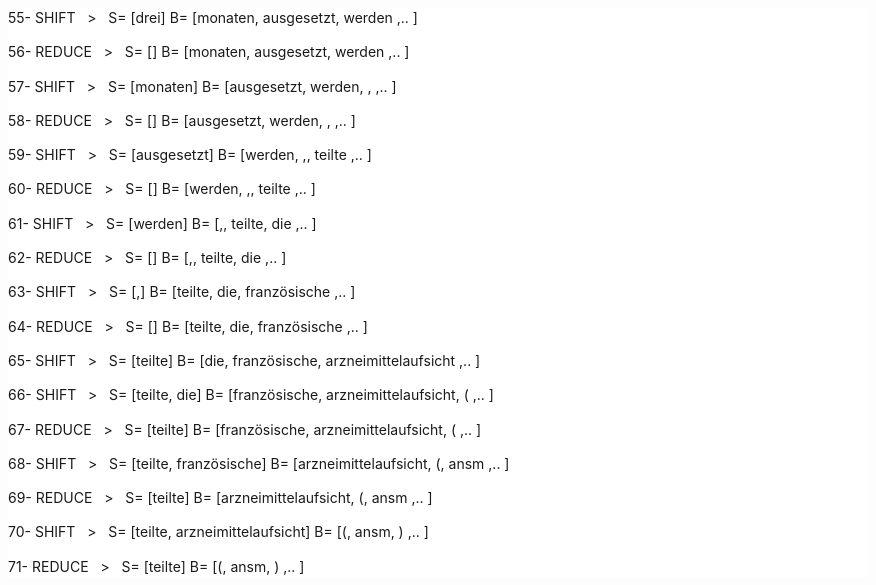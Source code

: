 
55- SHIFT&nbsp;&nbsp;&nbsp;>&nbsp;&nbsp;&nbsp;S= [drei]   B= [monaten, ausgesetzt, werden ,.. ]



56- REDUCE&nbsp;&nbsp;&nbsp;>&nbsp;&nbsp;&nbsp;S= []   B= [monaten, ausgesetzt, werden ,.. ]



57- SHIFT&nbsp;&nbsp;&nbsp;>&nbsp;&nbsp;&nbsp;S= [monaten]   B= [ausgesetzt, werden, , ,.. ]



58- REDUCE&nbsp;&nbsp;&nbsp;>&nbsp;&nbsp;&nbsp;S= []   B= [ausgesetzt, werden, , ,.. ]



59- SHIFT&nbsp;&nbsp;&nbsp;>&nbsp;&nbsp;&nbsp;S= [ausgesetzt]   B= [werden, ,, teilte ,.. ]



60- REDUCE&nbsp;&nbsp;&nbsp;>&nbsp;&nbsp;&nbsp;S= []   B= [werden, ,, teilte ,.. ]



61- SHIFT&nbsp;&nbsp;&nbsp;>&nbsp;&nbsp;&nbsp;S= [werden]   B= [,, teilte, die ,.. ]



62- REDUCE&nbsp;&nbsp;&nbsp;>&nbsp;&nbsp;&nbsp;S= []   B= [,, teilte, die ,.. ]



63- SHIFT&nbsp;&nbsp;&nbsp;>&nbsp;&nbsp;&nbsp;S= [,]   B= [teilte, die, französische ,.. ]



64- REDUCE&nbsp;&nbsp;&nbsp;>&nbsp;&nbsp;&nbsp;S= []   B= [teilte, die, französische ,.. ]



65- SHIFT&nbsp;&nbsp;&nbsp;>&nbsp;&nbsp;&nbsp;S= [teilte]   B= [die, französische, arzneimittelaufsicht ,.. ]



66- SHIFT&nbsp;&nbsp;&nbsp;>&nbsp;&nbsp;&nbsp;S= [teilte, die]   B= [französische, arzneimittelaufsicht, ( ,.. ]



67- REDUCE&nbsp;&nbsp;&nbsp;>&nbsp;&nbsp;&nbsp;S= [teilte]   B= [französische, arzneimittelaufsicht, ( ,.. ]



68- SHIFT&nbsp;&nbsp;&nbsp;>&nbsp;&nbsp;&nbsp;S= [teilte, französische]   B= [arzneimittelaufsicht, (, ansm ,.. ]



69- REDUCE&nbsp;&nbsp;&nbsp;>&nbsp;&nbsp;&nbsp;S= [teilte]   B= [arzneimittelaufsicht, (, ansm ,.. ]



70- SHIFT&nbsp;&nbsp;&nbsp;>&nbsp;&nbsp;&nbsp;S= [teilte, arzneimittelaufsicht]   B= [(, ansm, ) ,.. ]



71- REDUCE&nbsp;&nbsp;&nbsp;>&nbsp;&nbsp;&nbsp;S= [teilte]   B= [(, ansm, ) ,.. ]

